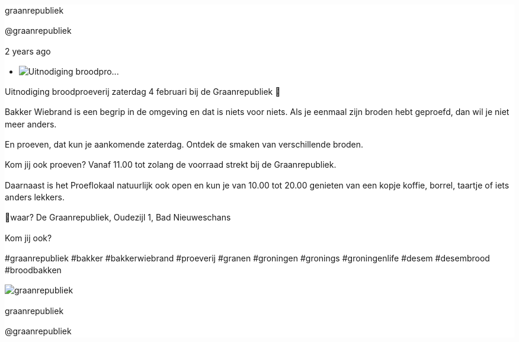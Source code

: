 

graanrepubliek





@graanrepubliek







2 years ago

- ![Uitnodiging broodpro...](https://cloud.tagbox.com/media/125561/122078/209189/17863709657861741/328107045_743282433898747_2204756188295773892_n.jpg)











Uitnodiging broodproeverij zaterdag 4 februari bij de Graanrepubliek 🌾

Bakker Wiebrand is een begrip in de omgeving en dat is niets voor niets. Als je eenmaal zijn broden hebt geproefd, dan wil je niet meer anders.

En proeven, dat kun je aankomende zaterdag. Ontdek de smaken van verschillende broden.

Kom jij ook proeven?
Vanaf 11.00 tot zolang de voorraad strekt bij de Graanrepubliek.

Daarnaast is het Proeflokaal natuurlijk ook open en kun je van 10.00 tot 20.00 genieten van een kopje koffie, borrel, taartje of iets anders lekkers.

📍waar? De Graanrepubliek, Oudezijl 1, Bad Nieuweschans

Kom jij ook?

#graanrepubliek #bakker #bakkerwiebrand #proeverij #granen #groningen #gronings #groningenlife #desem #desembrood #broodbakken









![graanrepubliek](https://cdn.taggbox.com/v7/https%3A%2F%2Fcloud.tagbox.com%2Fmedia%2F125561%2F122078%2F209189%2F117724420_302762097481067_1347324410485666964_n.jpg?w=50&func=cover&ci_url_encoded=1)





graanrepubliek





@graanrepubliek


